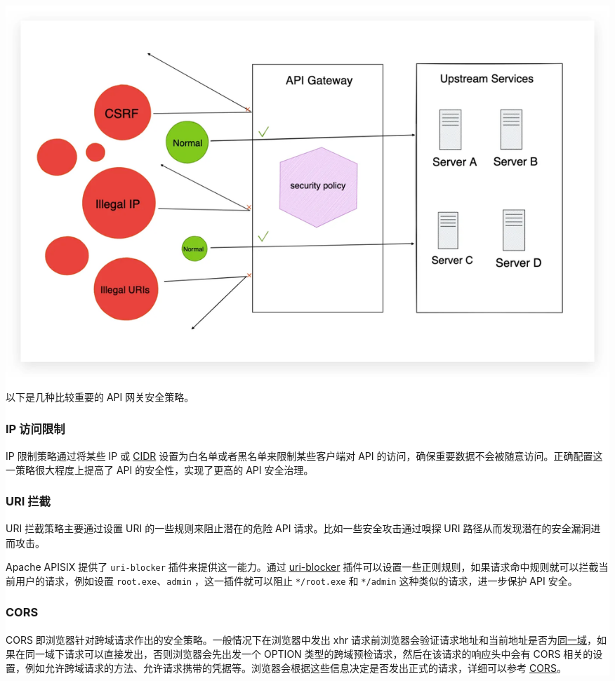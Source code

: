 ![](_assets/e9f1ecb56806d7b65a5614e5e98cd5d5.png)

以下是几种比较重要的 API 网关安全策略。

### IP 访问限制

IP 限制策略通过将某些 IP 或 [CIDR](https://xie.infoq.cn/link?target=https%3A%2F%2Fen.wikipedia.org%2Fwiki%2FClassless_Inter-Domain_Routing) 设置为白名单或者黑名单来限制某些客户端对 API 的访问，确保重要数据不会被随意访问。正确配置这一策略很大程度上提高了 API 的安全性，实现了更高的 API 安全治理。

### URI 拦截

URI 拦截策略主要通过设置 URI 的一些规则来阻止潜在的危险 API 请求。比如一些安全攻击通过嗅探 URI 路径从而发现潜在的安全漏洞进而攻击。

Apache APISIX 提供了 `uri-blocker` 插件来提供这一能力。通过 [uri-blocker](https://xie.infoq.cn/link?target=https%3A%2F%2Fapisix.apache.org%2Fdocs%2Fapisix%2Fplugins%2Furi-blocker%2F) 插件可以设置一些正则规则，如果请求命中规则就可以拦截当前用户的请求，例如设置 `root.exe`、`admin` ，这一插件就可以阻止 `*/root.exe` 和 `*/admin` 这种类似的请求，进一步保护 API 安全。

### CORS

CORS 即浏览器针对跨域请求作出的安全策略。一般情况下在浏览器中发出 xhr 请求前浏览器会验证请求地址和当前地址是否为[同一域](https://xie.infoq.cn/link?target=https%3A%2F%2Fdeveloper.mozilla.org%2Fen-US%2Fdocs%2FGlossary%2FOrigin)，如果在同一域下请求可以直接发出，否则浏览器会先出发一个 OPTION 类型的跨域预检请求，然后在该请求的响应头中会有 CORS 相关的设置，例如允许跨域请求的方法、允许请求携带的凭据等。浏览器会根据这些信息决定是否发出正式的请求，详细可以参考 [CORS](https://xie.infoq.cn/link?target=https%3A%2F%2Fdeveloper.mozilla.org%2Fen-US%2Fdocs%2FWeb%2FHTTP%2FCORS)。
